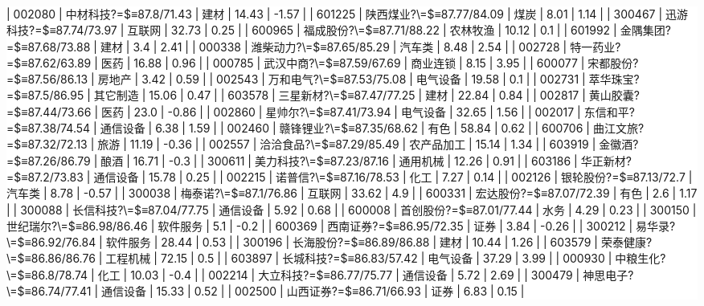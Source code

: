 | 002080 | 中材科技?\=$≡87.8/71.43  |    建材    |   14.43   | -1.57  |
| 601225 | 陕西煤业?\=$≡87.77/84.09 |    煤炭    |    8.01   |  1.14  |
| 300467 | 迅游科技?\=$≡87.74/73.97 |   互联网   |   32.73   |  0.25  |
| 600965 | 福成股份?\=$≡87.71/88.22 |  农林牧渔  |   10.12   |  0.1   |
| 601992 | 金隅集团?\=$≡87.68/73.88 |    建材    |    3.4    |  2.41  |
| 000338 | 潍柴动力?\=$≡87.65/85.29 |   汽车类   |    8.48   |  2.54  |
| 002728 | 特一药业?\=$≡87.62/63.89 |    医药    |   16.88   |  0.96  |
| 000785 | 武汉中商?\=$≡87.59/67.69 |  商业连锁  |    8.15   |  3.95  |
| 600077 | 宋都股份?\=$≡87.56/86.13 |   房地产   |    3.42   |  0.59  |
| 002543 | 万和电气?\=$≡87.53/75.08 |  电气设备  |   19.58   |  0.1   |
| 002731 | 萃华珠宝?\=$≡87.5/86.95  |  其它制造  |   15.06   |  0.47  |
| 603578 | 三星新材?\=$≡87.47/77.25 |    建材    |   22.84   |  0.84  |
| 002817 | 黄山胶囊?\=$≡87.44/73.66 |    医药    |    23.0   | -0.86  |
| 002860 |  星帅尔?\=$≡87.41/73.94  |  电气设备  |   32.65   |  1.56  |
| 002017 | 东信和平?\=$≡87.38/74.54 |  通信设备  |    6.38   |  1.59  |
| 002460 | 赣锋锂业?\=$≡87.35/68.62 |    有色    |   58.84   |  0.62  |
| 600706 | 曲江文旅?\=$≡87.32/72.13 |    旅游    |   11.19   | -0.36  |
| 002557 | 洽洽食品?\=$≡87.29/85.49 | 农产品加工 |   15.14   |  1.34  |
| 603919 |  金徽酒?\=$≡87.26/86.79  |    酿酒    |   16.71   |  -0.3  |
| 300611 | 美力科技?\=$≡87.23/87.16 |  通用机械  |   12.26   |  0.91  |
| 603186 | 华正新材?\=$≡87.2/73.83  |  通信设备  |   15.78   |  0.25  |
| 002215 |  诺普信?\=$≡87.16/78.53  |    化工    |    7.27   |  0.14  |
| 002126 | 银轮股份?\=$≡87.13/72.7  |   汽车类   |    8.78   | -0.57  |
| 300038 |  梅泰诺?\=$≡87.1/76.86   |   互联网   |   33.62   |  4.9   |
| 600331 | 宏达股份?\=$≡87.07/72.39 |    有色    |    2.6    |  1.17  |
| 300088 | 长信科技?\=$≡87.04/77.75 |  通信设备  |    5.92   |  0.68  |
| 600008 | 首创股份?\=$≡87.01/77.44 |    水务    |    4.29   |  0.23  |
| 300150 | 世纪瑞尔?\=$≡86.98/86.46 |  软件服务  |    5.1    |  -0.2  |
| 600369 | 西南证券?\=$≡86.95/72.35 |    证券    |    3.84   | -0.26  |
| 300212 |  易华录?\=$≡86.92/76.84  |  软件服务  |   28.44   |  0.53  |
| 300196 | 长海股份?\=$≡86.89/86.88 |    建材    |   10.44   |  1.26  |
| 603579 | 荣泰健康?\=$≡86.86/86.76 |  工程机械  |   72.15   |  0.5   |
| 603897 | 长城科技?\=$≡86.83/57.42 |  电气设备  |   37.29   |  3.99  |
| 000930 | 中粮生化?\=$≡86.8/78.74  |    化工    |   10.03   |  -0.4  |
| 002214 | 大立科技?\=$≡86.77/75.77 |  通信设备  |    5.72   |  2.69  |
| 300479 | 神思电子?\=$≡86.74/77.41 |  通信设备  |   15.33   |  0.52  |
| 002500 | 山西证券?\=$≡86.71/66.93 |    证券    |    6.83   |  0.15  |